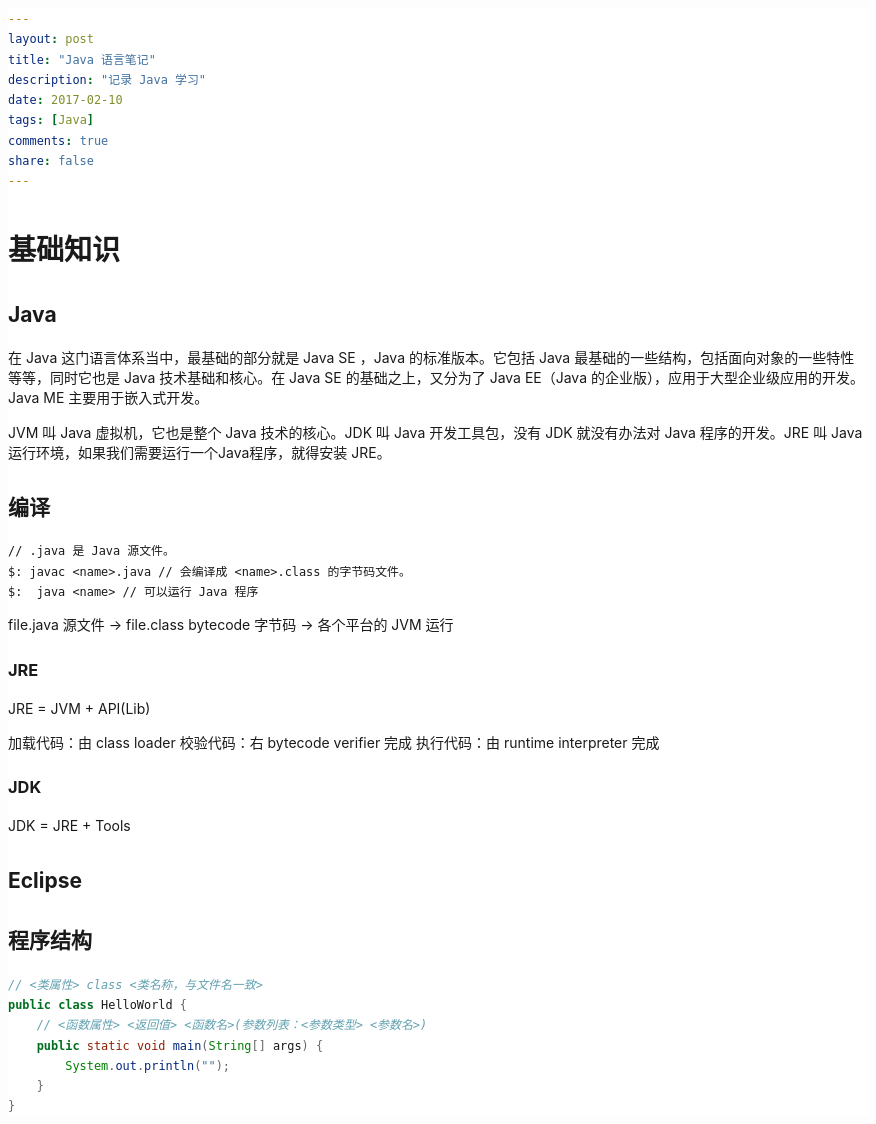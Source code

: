 ```yaml
---
layout: post
title: "Java 语言笔记"
description: "记录 Java 学习"
date: 2017-02-10
tags: [Java]
comments: true
share: false
---
```


# 基础知识

## Java

在 Java 这门语言体系当中，最基础的部分就是 Java SE ，Java 的标准版本。它包括 Java 最基础的一些结构，包括面向对象的一些特性等等，同时它也是 Java 技术基础和核心。在 Java SE 的基础之上，又分为了 Java EE（Java 的企业版），应用于大型企业级应用的开发。Java ME 主要用于嵌入式开发。

JVM 叫 Java 虚拟机，它也是整个 Java 技术的核心。JDK 叫 Java 开发工具包，没有 JDK 就没有办法对 Java 程序的开发。JRE 叫 Java 运行环境，如果我们需要运行一个Java程序，就得安装 JRE。

## 编译

```
// .java 是 Java 源文件。
$: javac <name>.java // 会编译成 <name>.class 的字节码文件。
$:  java <name> // 可以运行 Java 程序
```

file.java 源文件 -> file.class bytecode 字节码 -> 各个平台的 JVM 运行

### JRE

JRE = JVM + API(Lib)

加载代码：由 class loader
校验代码：右 bytecode verifier 完成
执行代码：由 runtime interpreter 完成

### JDK

JDK = JRE + Tools


## Eclipse


## 程序结构

``` Java
// <类属性> class <类名称，与文件名一致>
public class HelloWorld {
    // <函数属性> <返回值> <函数名>(参数列表：<参数类型> <参数名>)
    public static void main(String[] args) {
        System.out.println("");
    }
}
```

